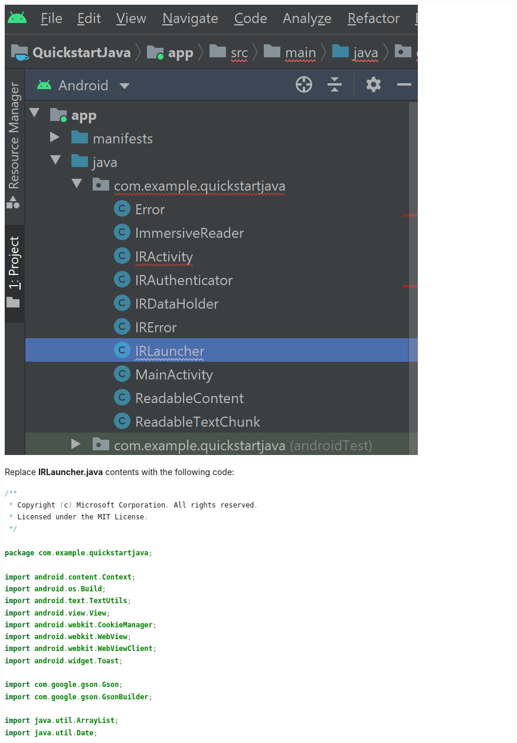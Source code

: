 ![IRLauncher - Android](../../media/android/java/android-studio-irlauncher-java.png)

Replace **IRLauncher.java** contents with the following code:

```IRLauncher.java
/**
 * Copyright (c) Microsoft Corporation. All rights reserved.
 * Licensed under the MIT License.
 */

package com.example.quickstartjava;

import android.content.Context;
import android.os.Build;
import android.text.TextUtils;
import android.view.View;
import android.webkit.CookieManager;
import android.webkit.WebView;
import android.webkit.WebViewClient;
import android.widget.Toast;

import com.google.gson.Gson;
import com.google.gson.GsonBuilder;

import java.util.ArrayList;
import java.util.Date;
```